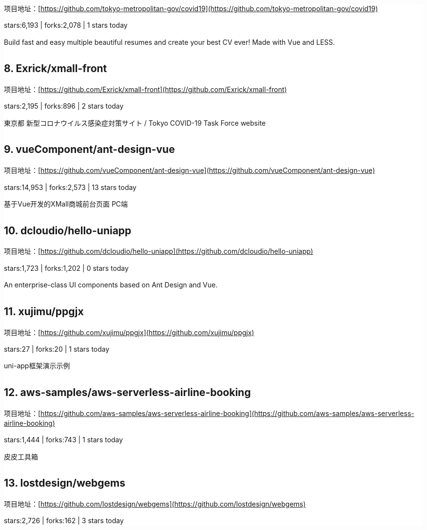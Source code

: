 项目地址：[https://github.com/tokyo-metropolitan-gov/covid19](https://github.com/tokyo-metropolitan-gov/covid19)

stars:6,193 | forks:2,078 | 1 stars today 

  Build fast  and easy multiple beautiful resumes and create your best CV ever! Made with Vue and LESS.

## 8. Exrick/xmall-front 

项目地址：[https://github.com/Exrick/xmall-front](https://github.com/Exrick/xmall-front)

stars:2,195 | forks:896 | 2 stars today 

東京都 新型コロナウイルス感染症対策サイト / Tokyo COVID-19 Task Force website

## 9. vueComponent/ant-design-vue 

项目地址：[https://github.com/vueComponent/ant-design-vue](https://github.com/vueComponent/ant-design-vue)

stars:14,953 | forks:2,573 | 13 stars today 

基于Vue开发的XMall商城前台页面 PC端

## 10. dcloudio/hello-uniapp 

项目地址：[https://github.com/dcloudio/hello-uniapp](https://github.com/dcloudio/hello-uniapp)

stars:1,723 | forks:1,202 | 0 stars today 

 An enterprise-class UI components based on Ant Design and Vue. 

## 11. xujimu/ppgjx 

项目地址：[https://github.com/xujimu/ppgjx](https://github.com/xujimu/ppgjx)

stars:27 | forks:20 | 1 stars today 

uni-app框架演示示例

## 12. aws-samples/aws-serverless-airline-booking 

项目地址：[https://github.com/aws-samples/aws-serverless-airline-booking](https://github.com/aws-samples/aws-serverless-airline-booking)

stars:1,444 | forks:743 | 1 stars today 

皮皮工具箱

## 13. lostdesign/webgems 

项目地址：[https://github.com/lostdesign/webgems](https://github.com/lostdesign/webgems)

stars:2,726 | forks:162 | 3 stars today 
